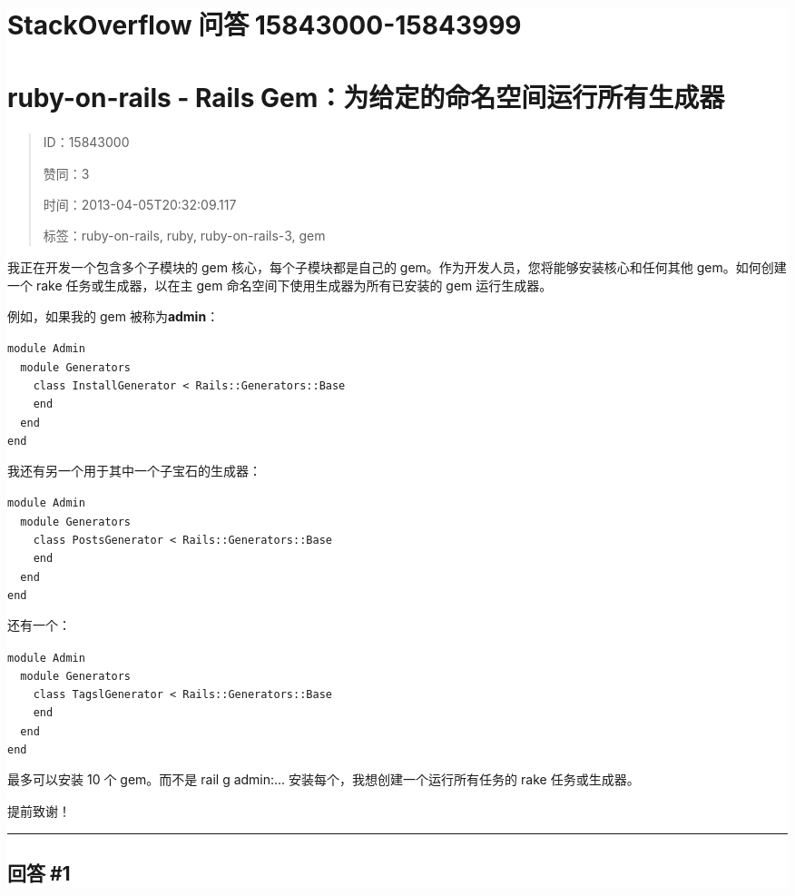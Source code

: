 # StackOverflow 问答 15843000-15843999

# ruby-on-rails - Rails Gem：为给定的命名空间运行所有生成器

> ID：15843000
> 
> 赞同：3
> 
> 时间：2013-04-05T20:32:09.117
> 
> 标签：ruby-on-rails, ruby, ruby-on-rails-3, gem

我正在开发一个包含多个子模块的 gem 核心，每个子模块都是自己的 gem。作为开发人员，您将能够安装核心和任何其他 gem。如何创建一个 rake 任务或生成器，以在主 gem 命名空间下使用生成器为所有已安装的 gem 运行生成器。

例如，如果我的 gem 被称为**admin**：

```
module Admin
  module Generators
    class InstallGenerator < Rails::Generators::Base
    end
  end
end 
```

我还有另一个用于其中一个子宝石的生成器：

```
module Admin
  module Generators
    class PostsGenerator < Rails::Generators::Base
    end
  end
end 
```

还有一个：

```
module Admin
  module Generators
    class TagslGenerator < Rails::Generators::Base
    end
  end
end 
```

最多可以安装 10 个 gem。而不是 rail g admin:... 安装每个，我想创建一个运行所有任务的 rake 任务或生成器。

提前致谢！

* * *

## 回答 #1
